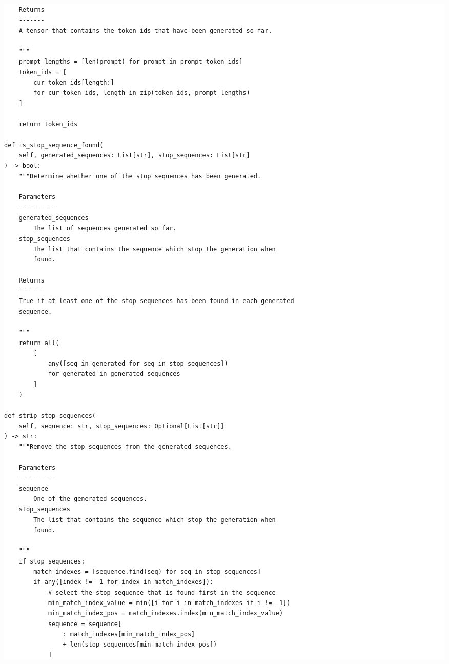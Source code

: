         Returns
        -------
        A tensor that contains the token ids that have been generated so far.

        """
        prompt_lengths = [len(prompt) for prompt in prompt_token_ids]
        token_ids = [
            cur_token_ids[length:]
            for cur_token_ids, length in zip(token_ids, prompt_lengths)
        ]

        return token_ids

    def is_stop_sequence_found(
        self, generated_sequences: List[str], stop_sequences: List[str]
    ) -> bool:
        """Determine whether one of the stop sequences has been generated.

        Parameters
        ----------
        generated_sequences
            The list of sequences generated so far.
        stop_sequences
            The list that contains the sequence which stop the generation when
            found.

        Returns
        -------
        True if at least one of the stop sequences has been found in each generated
        sequence.

        """
        return all(
            [
                any([seq in generated for seq in stop_sequences])
                for generated in generated_sequences
            ]
        )

    def strip_stop_sequences(
        self, sequence: str, stop_sequences: Optional[List[str]]
    ) -> str:
        """Remove the stop sequences from the generated sequences.

        Parameters
        ----------
        sequence
            One of the generated sequences.
        stop_sequences
            The list that contains the sequence which stop the generation when
            found.

        """
        if stop_sequences:
            match_indexes = [sequence.find(seq) for seq in stop_sequences]
            if any([index != -1 for index in match_indexes]):
                # select the stop_sequence that is found first in the sequence
                min_match_index_value = min([i for i in match_indexes if i != -1])
                min_match_index_pos = match_indexes.index(min_match_index_value)
                sequence = sequence[
                    : match_indexes[min_match_index_pos]
                    + len(stop_sequences[min_match_index_pos])
                ]
